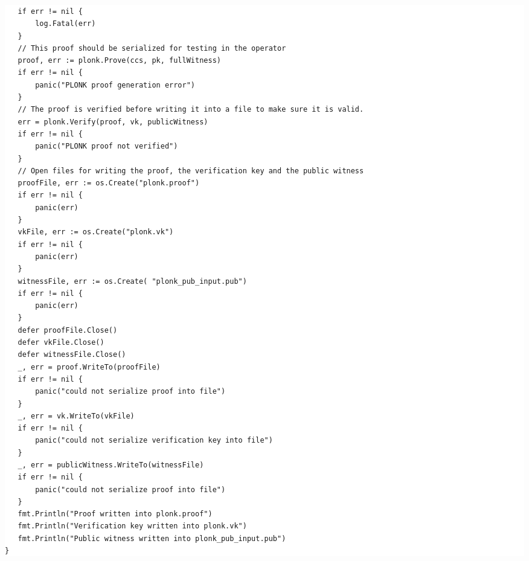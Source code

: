 ```bash=
 	if err != nil {
 		log.Fatal(err)
 	}
 	// This proof should be serialized for testing in the operator
 	proof, err := plonk.Prove(ccs, pk, fullWitness)
 	if err != nil {
 		panic("PLONK proof generation error")
 	}
 	// The proof is verified before writing it into a file to make sure it is valid.
 	err = plonk.Verify(proof, vk, publicWitness)
 	if err != nil {
 		panic("PLONK proof not verified")
 	}
 	// Open files for writing the proof, the verification key and the public witness
 	proofFile, err := os.Create("plonk.proof")
 	if err != nil {
 		panic(err)
 	}
 	vkFile, err := os.Create("plonk.vk")
 	if err != nil {
 		panic(err)
 	}
 	witnessFile, err := os.Create( "plonk_pub_input.pub")
 	if err != nil {
 		panic(err)
 	}
 	defer proofFile.Close()
 	defer vkFile.Close()
 	defer witnessFile.Close()
 	_, err = proof.WriteTo(proofFile)
 	if err != nil {
 		panic("could not serialize proof into file")
 	}
 	_, err = vk.WriteTo(vkFile)
 	if err != nil {
 		panic("could not serialize verification key into file")
 	}
 	_, err = publicWitness.WriteTo(witnessFile)
 	if err != nil {
 		panic("could not serialize proof into file")
 	}
 	fmt.Println("Proof written into plonk.proof")
 	fmt.Println("Verification key written into plonk.vk")
 	fmt.Println("Public witness written into plonk_pub_input.pub")
 }
 ```
